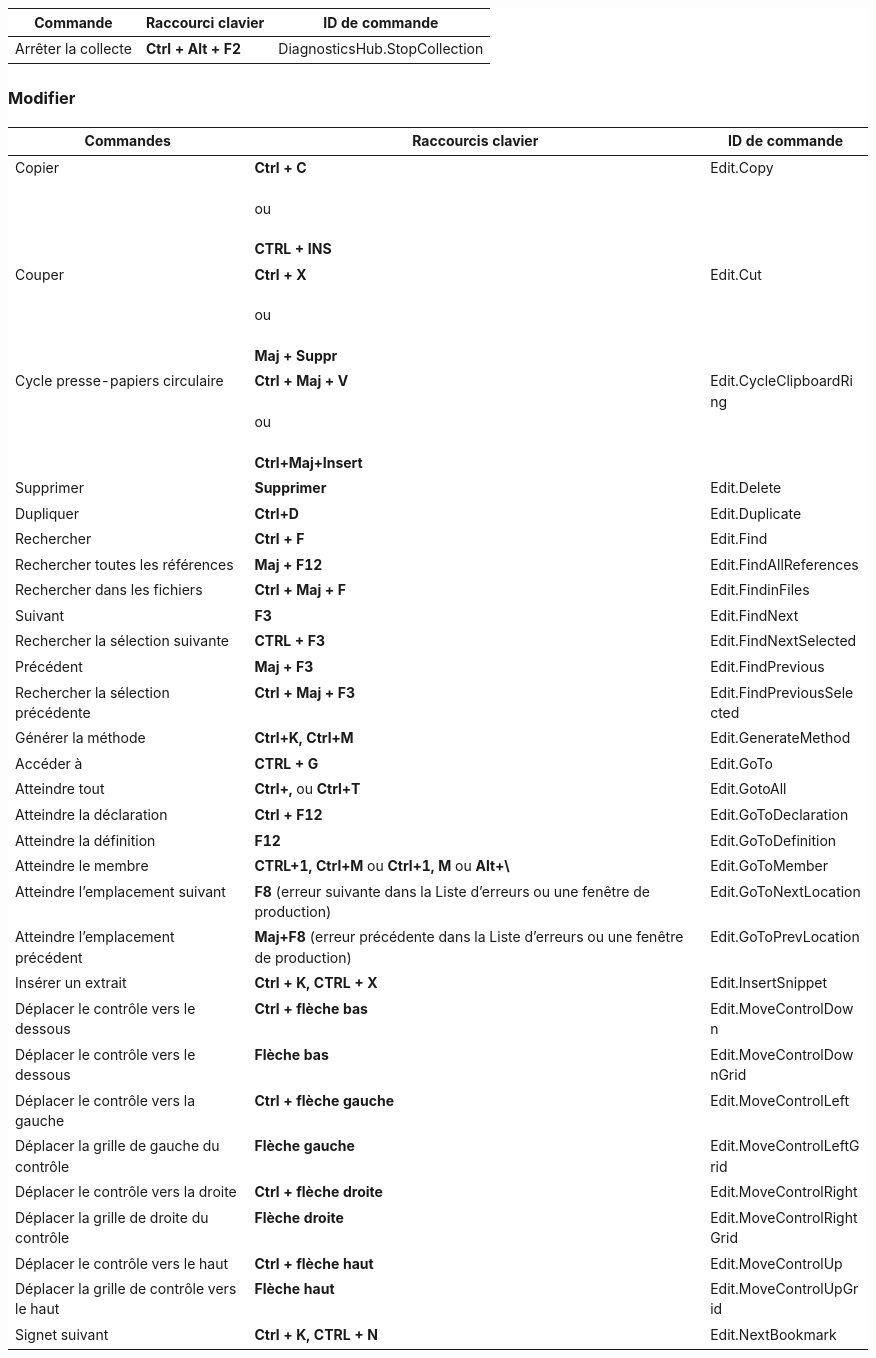 |Commande|Raccourci clavier|ID de commande|
|-|-|-|
|Arrêter la collecte|**Ctrl + Alt + F2**| DiagnosticsHub.StopCollection |

### <a name="edit"></a><a name="bkmk_edit"></a> Modifier

|Commandes|Raccourcis clavier|ID de commande|
|-|-|-|
|Copier|**Ctrl + C**<br /><br /> ou<br /><br /> **CTRL + INS**| Edit.Copy |
|Couper|**Ctrl + X**<br /><br /> ou<br /><br /> **Maj + Suppr**| Edit.Cut |
|Cycle presse-papiers circulaire|**Ctrl + Maj + V**<br /><br /> ou<br /><br /> **Ctrl+Maj+Insert**| Edit.CycleClipboardRing |
|Supprimer|**Supprimer**| Edit.Delete |
|Dupliquer|**Ctrl+D**| Edit.Duplicate |
|Rechercher|**Ctrl + F**| Edit.Find |
|Rechercher toutes les références|**Maj + F12**| Edit.FindAllReferences |
|Rechercher dans les fichiers|**Ctrl + Maj + F**| Edit.FindinFiles |
|Suivant|**F3**| Edit.FindNext |
|Rechercher la sélection suivante|**CTRL + F3**| Edit.FindNextSelected |
|Précédent|**Maj + F3**| Edit.FindPrevious |
|Rechercher la sélection précédente|**Ctrl + Maj + F3**| Edit.FindPreviousSelected |
|Générer la méthode|**Ctrl+K, Ctrl+M**| Edit.GenerateMethod |
|Accéder à|**CTRL + G**| Edit.GoTo |
|Atteindre tout|**Ctrl+,** ou **Ctrl+T**| Edit.GotoAll |
|Atteindre la déclaration|**Ctrl + F12**| Edit.GoToDeclaration |
|Atteindre la définition|**F12**| Edit.GoToDefinition |
|Atteindre le membre|**CTRL+1, Ctrl+M** ou **Ctrl+1, M** ou **Alt+\\**| Edit.GoToMember |
|Atteindre l’emplacement suivant|**F8** (erreur suivante dans la Liste d’erreurs ou une fenêtre de production)| Edit.GoToNextLocation |
|Atteindre l’emplacement précédent|**Maj+F8** (erreur précédente dans la Liste d’erreurs ou une fenêtre de production)| Edit.GoToPrevLocation |
|Insérer un extrait|**Ctrl + K, CTRL + X**| Edit.InsertSnippet |
|Déplacer le contrôle vers le dessous|**Ctrl + flèche bas**| Edit.MoveControlDown |
|Déplacer le contrôle vers le dessous|**Flèche bas**| Edit.MoveControlDownGrid |
|Déplacer le contrôle vers la gauche|**Ctrl + flèche gauche**| Edit.MoveControlLeft |
|Déplacer la grille de gauche du contrôle|**Flèche gauche**| Edit.MoveControlLeftGrid |
|Déplacer le contrôle vers la droite|**Ctrl + flèche droite**| Edit.MoveControlRight |
|Déplacer la grille de droite du contrôle|**Flèche droite**| Edit.MoveControlRightGrid |
|Déplacer le contrôle vers le haut|**Ctrl + flèche haut**| Edit.MoveControlUp |
|Déplacer la grille de contrôle vers le haut|**Flèche haut**| Edit.MoveControlUpGrid |
|Signet suivant|**Ctrl + K, CTRL + N**| Edit.NextBookmark |